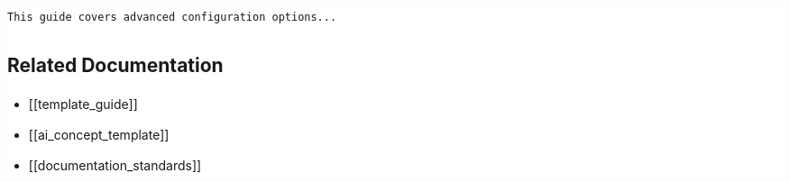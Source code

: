 ```markdown
This guide covers advanced configuration options...

```

## Related Documentation

- [[template_guide]]

- [[ai_concept_template]]

- [[documentation_standards]]


